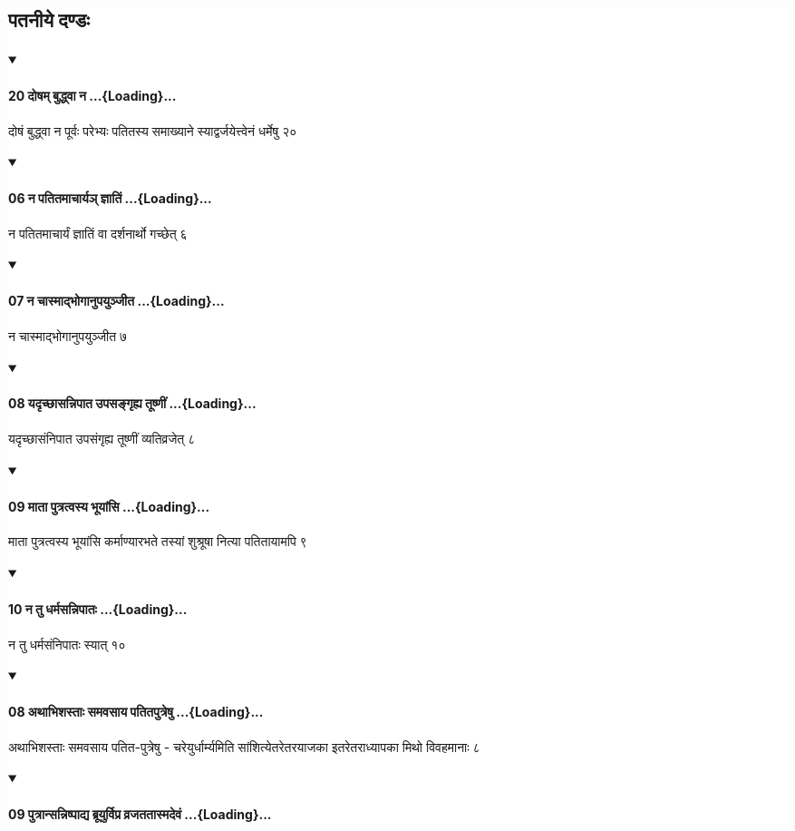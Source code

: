 ## पतनीये दण्डः
<div class="js_include" newlevelforh1="4" unfilled url="/vedAH_yajuH/taittirIyam/sUtram/ApastambaH/dharma-sUtram/vishvAsa-prastutiH/1/07/21/20_doSham_buddhvA_na.md">
<details open><summary><h4>20 दोषम् बुद्ध्वा न ...{Loading}...</h4></summary>

दोषं बुद्ध्वा न पूर्वः परेभ्यः पतितस्य समाख्याने स्याद्वर्जयेत्त्वेनं धर्मेषु २०
</details>
</div>
<div class="js_include" newlevelforh1="4" unfilled url="/vedAH_yajuH/taittirIyam/sUtram/ApastambaH/dharma-sUtram/vishvAsa-prastutiH/1/10/28/06_na_patitamAchArya~n_jnAtiM.md">
<details open><summary><h4>06 न पतितमाचार्यञ् ज्ञातिं ...{Loading}...</h4></summary>

न पतितमाचार्यं ज्ञातिं वा दर्शनार्थो गच्छेत् ६
</details>
</div>
<div class="js_include" newlevelforh1="4" unfilled url="/vedAH_yajuH/taittirIyam/sUtram/ApastambaH/dharma-sUtram/vishvAsa-prastutiH/1/10/28/07_na_chAsmAdbhogAnupayunjIta.md">
<details open><summary><h4>07 न चास्माद्भोगानुपयुञ्जीत ...{Loading}...</h4></summary>

न चास्माद्भोगानुपयुञ्जीत ७
</details>
</div>
<div class="js_include" newlevelforh1="4" unfilled url="/vedAH_yajuH/taittirIyam/sUtram/ApastambaH/dharma-sUtram/vishvAsa-prastutiH/1/10/28/08_yadRchChAsannipAta_upasangRhya_tUShNIM.md">
<details open><summary><h4>08 यदृच्छासन्निपात उपसङ्गृह्य तूष्णीं ...{Loading}...</h4></summary>

यदृच्छासंनिपात उपसंगृह्य तूष्णीं व्यतिव्रजेत् ८
</details>
</div>
<div class="js_include" newlevelforh1="4" unfilled url="/vedAH_yajuH/taittirIyam/sUtram/ApastambaH/dharma-sUtram/vishvAsa-prastutiH/1/10/28/09_mAtA_putratvasya_bhUyAMsi.md">
<details open><summary><h4>09 माता पुत्रत्वस्य भूयांसि ...{Loading}...</h4></summary>

माता पुत्रत्वस्य भूयांसि कर्माण्यारभते तस्यां शुश्रूषा नित्या पतितायामपि ९
</details>
</div>
<div class="js_include" newlevelforh1="4" unfilled url="/vedAH_yajuH/taittirIyam/sUtram/ApastambaH/dharma-sUtram/vishvAsa-prastutiH/1/10/28/10_na_tu_dharmasannipAtaH.md">
<details open><summary><h4>10 न तु धर्मसन्निपातः ...{Loading}...</h4></summary>

न तु धर्मसंनिपातः स्यात् १०
</details>
</div>
<div class="js_include" newlevelforh1="4" unfilled url="/vedAH_yajuH/taittirIyam/sUtram/ApastambaH/dharma-sUtram/vishvAsa-prastutiH/1/10/29/08_athAbhishastAH_samavasAya_patitaputreShu.md">
<details open><summary><h4>08 अथाभिशस्ताः समवसाय पतितपुत्रेषु ...{Loading}...</h4></summary>

अथाभिशस्ताः समवसाय पतित-पुत्रेषु - चरेयुर्धार्म्यमिति सांशित्येतरेतरयाजका इतरेतराध्यापका मिथो विवहमानाः ८
</details>
</div>
<div class="js_include" newlevelforh1="4" unfilled url="/vedAH_yajuH/taittirIyam/sUtram/ApastambaH/dharma-sUtram/vishvAsa-prastutiH/1/10/29/09_putrAnsanniShpAdya_brUyurvipra_vrajatatAsmadevaM.md">
<details open><summary><h4>09 पुत्रान्सन्निष्पाद्य ब्रूयुर्विप्र व्रजततास्मदेवं ...{Loading}...</h4></summary>
